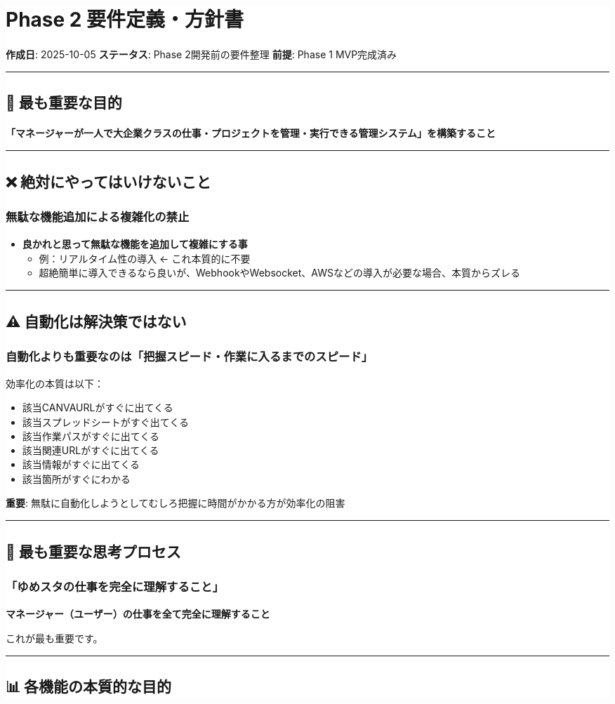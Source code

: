 # Phase 2 要件定義・方針書

**作成日**: 2025-10-05
**ステータス**: Phase 2開発前の要件整理
**前提**: Phase 1 MVP完成済み

---

## 📌 最も重要な目的

**「マネージャーが一人で大企業クラスの仕事・プロジェクトを管理・実行できる管理システム」を構築すること**

---

## ❌ 絶対にやってはいけないこと

### 無駄な機能追加による複雑化の禁止

- **良かれと思って無駄な機能を追加して複雑にする事**
  - 例：リアルタイム性の導入 ← これ本質的に不要
  - 超絶簡単に導入できるなら良いが、WebhookやWebsocket、AWSなどの導入が必要な場合、本質からズレる

---

## ⚠️ 自動化は解決策ではない

### 自動化よりも重要なのは「把握スピード・作業に入るまでのスピード」

効率化の本質は以下：
- 該当CANVAURLがすぐに出てくる
- 該当スプレッドシートがすぐ出てくる
- 該当作業パスがすぐに出てくる
- 該当関連URLがすぐに出てくる
- 該当情報がすぐに出てくる
- 該当箇所がすぐにわかる

**重要**: 無駄に自動化しようとしてむしろ把握に時間がかかる方が効率化の阻害

---

## 🎯 最も重要な思考プロセス

### 「ゆめスタの仕事を完全に理解すること」

**マネージャー（ユーザー）の仕事を全て完全に理解すること**

これが最も重要です。

---

## 📊 各機能の本質的な目的
